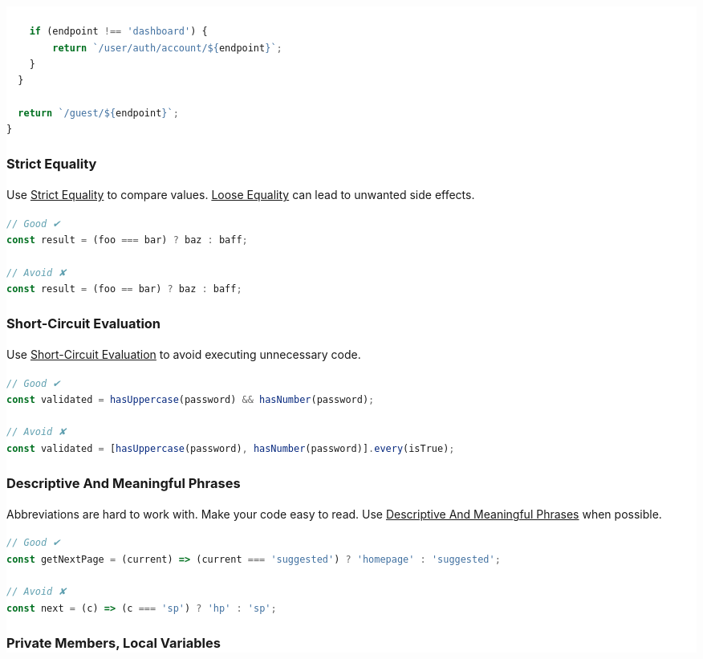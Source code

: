 ```ts
    
    if (endpoint !== 'dashboard') {
        return `/user/auth/account/${endpoint}`;
    }
  }
    
  return `/guest/${endpoint}`;
}
```

### Strict Equality

Use [Strict Equality](https://developer.mozilla.org/en-US/docs/Web/JavaScript/Equality_comparisons_and_sameness#strict_equality_using) to compare values. [Loose Equality](https://developer.mozilla.org/en-US/docs/Web/JavaScript/Equality_comparisons_and_sameness#loose_equality_using) can lead to unwanted side effects.

```ts
// Good ✔
const result = (foo === bar) ? baz : baff;

// Avoid ✘
const result = (foo == bar) ? baz : baff;
```

### Short-Circuit Evaluation

Use [Short-Circuit Evaluation](https://www.educative.io/answers/what-are-javascript-short-circuiting-operators) to avoid executing unnecessary code.

```ts
// Good ✔
const validated = hasUppercase(password) && hasNumber(password);

// Avoid ✘
const validated = [hasUppercase(password), hasNumber(password)].every(isTrue);
```

### Descriptive And Meaningful Phrases

Abbreviations are hard to work with. Make your code easy to read. Use [Descriptive And Meaningful Phrases](https://medium.com/mutual-of-omaha-digital-experience-and-design-team/damp-programming-reviving-readability-d84647cc5b2e) when possible.

```ts
// Good ✔
const getNextPage = (current) => (current === 'suggested') ? 'homepage' : 'suggested';

// Avoid ✘
const next = (c) => (c === 'sp') ? 'hp' : 'sp';
```

### Private Members, Local Variables

